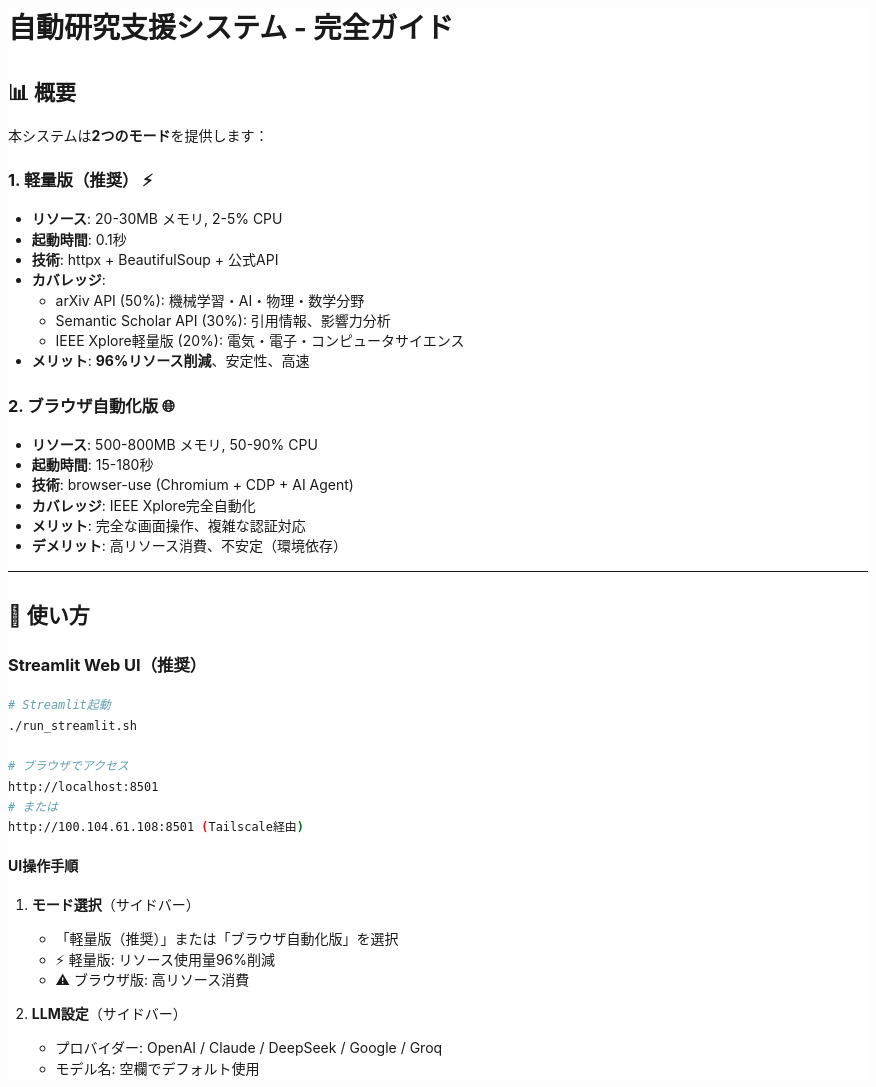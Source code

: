 # 自動研究支援システム - 完全ガイド

## 📊 概要

本システムは**2つのモード**を提供します：

### 1. **軽量版（推奨）** ⚡
- **リソース**: 20-30MB メモリ, 2-5% CPU
- **起動時間**: 0.1秒
- **技術**: httpx + BeautifulSoup + 公式API
- **カバレッジ**:
  - arXiv API (50%): 機械学習・AI・物理・数学分野
  - Semantic Scholar API (30%): 引用情報、影響力分析
  - IEEE Xplore軽量版 (20%): 電気・電子・コンピュータサイエンス
- **メリット**: **96%リソース削減**、安定性、高速

### 2. **ブラウザ自動化版** 🌐
- **リソース**: 500-800MB メモリ, 50-90% CPU
- **起動時間**: 15-180秒
- **技術**: browser-use (Chromium + CDP + AI Agent)
- **カバレッジ**: IEEE Xplore完全自動化
- **メリット**: 完全な画面操作、複雑な認証対応
- **デメリット**: 高リソース消費、不安定（環境依存）

---

## 🚀 使い方

### Streamlit Web UI（推奨）

```bash
# Streamlit起動
./run_streamlit.sh

# ブラウザでアクセス
http://localhost:8501
# または
http://100.104.61.108:8501 (Tailscale経由)
```

#### UI操作手順

1. **モード選択**（サイドバー）
   - 「軽量版（推奨）」または「ブラウザ自動化版」を選択
   - ⚡ 軽量版: リソース使用量96%削減
   - ⚠️ ブラウザ版: 高リソース消費

2. **LLM設定**（サイドバー）
   - プロバイダー: OpenAI / Claude / DeepSeek / Google / Groq
   - モデル名: 空欄でデフォルト使用
